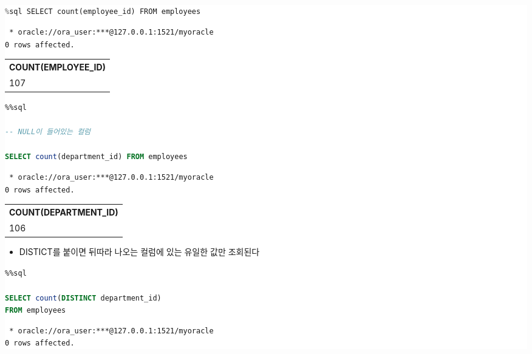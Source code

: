 ```python
%sql SELECT count(employee_id) FROM employees
```

     * oracle://ora_user:***@127.0.0.1:1521/myoracle
    0 rows affected.
    




<table>
    <tr>
        <th>COUNT(EMPLOYEE_ID)</th>
    </tr>
    <tr>
        <td>107</td>
    </tr>
</table>




```sql
%%sql

-- NULL이 들어있는 컬럼

SELECT count(department_id) FROM employees
```

     * oracle://ora_user:***@127.0.0.1:1521/myoracle
    0 rows affected.
    




<table>
    <tr>
        <th>COUNT(DEPARTMENT_ID)</th>
    </tr>
    <tr>
        <td>106</td>
    </tr>
</table>



- DISTICT를 붙이면 뒤따라 나오는 컬럼에 있는 유일한 값만 조회된다


```sql
%%sql

SELECT count(DISTINCT department_id)
FROM employees
```

     * oracle://ora_user:***@127.0.0.1:1521/myoracle
    0 rows affected.
    
